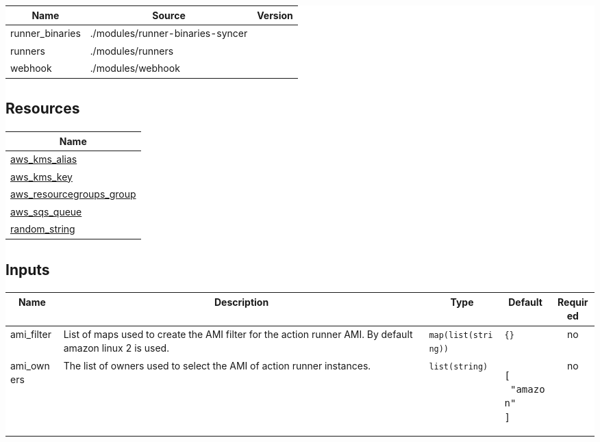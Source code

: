 | Name            | Source                           | Version |
| --------------- | -------------------------------- | ------- |
| runner_binaries | ./modules/runner-binaries-syncer |         |
| runners         | ./modules/runners                |         |
| webhook         | ./modules/webhook                |         |

## Resources

| Name                                                                                                                         |
| ---------------------------------------------------------------------------------------------------------------------------- |
| [aws_kms_alias](https://registry.terraform.io/providers/hashicorp/aws/latest/docs/resources/kms_alias)                       |
| [aws_kms_key](https://registry.terraform.io/providers/hashicorp/aws/latest/docs/resources/kms_key)                           |
| [aws_resourcegroups_group](https://registry.terraform.io/providers/hashicorp/aws/latest/docs/resources/resourcegroups_group) |
| [aws_sqs_queue](https://registry.terraform.io/providers/hashicorp/aws/latest/docs/resources/sqs_queue)                       |
| [random_string](https://registry.terraform.io/providers/hashicorp/random/latest/docs/resources/string)                       |

## Inputs

| Name                                      | Description                                                                                                                                                                                                                                                          | Type                                                                                                                                                                                   | Default                                                                                                                                                                                                                                                                                                                                                                                                                                                                                                                                                                      | Required |
| ----------------------------------------- | -------------------------------------------------------------------------------------------------------------------------------------------------------------------------------------------------------------------------------------------------------------------- | -------------------------------------------------------------------------------------------------------------------------------------------------------------------------------------- | ---------------------------------------------------------------------------------------------------------------------------------------------------------------------------------------------------------------------------------------------------------------------------------------------------------------------------------------------------------------------------------------------------------------------------------------------------------------------------------------------------------------------------------------------------------------------------- | :------: |
| ami\_filter                               | List of maps used to create the AMI filter for the action runner AMI. By default amazon linux 2 is used.                                                                                                                                                             | `map(list(string))`                                                                                                                                                                    | `{}`                                                                                                                                                                                                                                                                                                                                                                                                                                                                                                                                                                         |    no    |
| ami\_owners                               | The list of owners used to select the AMI of action runner instances.                                                                                                                                                                                                | `list(string)`                                                                                                                                                                         | <pre>[<br>  "amazon"<br>]</pre>                                                                                                                                                                                                                                                                                                                                                                                                                                                                                                                                              |    no    |